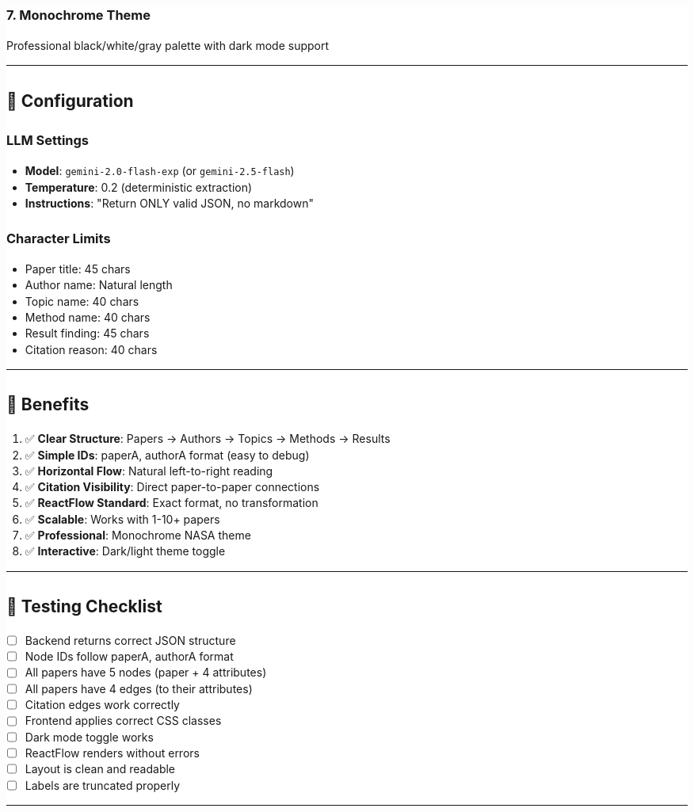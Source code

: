 ### 7. **Monochrome Theme**

Professional black/white/gray palette with dark mode support

---

## 🔧 Configuration

### LLM Settings

-   **Model**: `gemini-2.0-flash-exp` (or `gemini-2.5-flash`)
-   **Temperature**: 0.2 (deterministic extraction)
-   **Instructions**: "Return ONLY valid JSON, no markdown"

### Character Limits

-   Paper title: 45 chars
-   Author name: Natural length
-   Topic name: 40 chars
-   Method name: 40 chars
-   Result finding: 45 chars
-   Citation reason: 40 chars

---

## 🎯 Benefits

1. ✅ **Clear Structure**: Papers → Authors → Topics → Methods → Results
2. ✅ **Simple IDs**: paperA, authorA format (easy to debug)
3. ✅ **Horizontal Flow**: Natural left-to-right reading
4. ✅ **Citation Visibility**: Direct paper-to-paper connections
5. ✅ **ReactFlow Standard**: Exact format, no transformation
6. ✅ **Scalable**: Works with 1-10+ papers
7. ✅ **Professional**: Monochrome NASA theme
8. ✅ **Interactive**: Dark/light theme toggle

---

## 📝 Testing Checklist

-   [ ] Backend returns correct JSON structure
-   [ ] Node IDs follow paperA, authorA format
-   [ ] All papers have 5 nodes (paper + 4 attributes)
-   [ ] All papers have 4 edges (to their attributes)
-   [ ] Citation edges work correctly
-   [ ] Frontend applies correct CSS classes
-   [ ] Dark mode toggle works
-   [ ] ReactFlow renders without errors
-   [ ] Layout is clean and readable
-   [ ] Labels are truncated properly

---